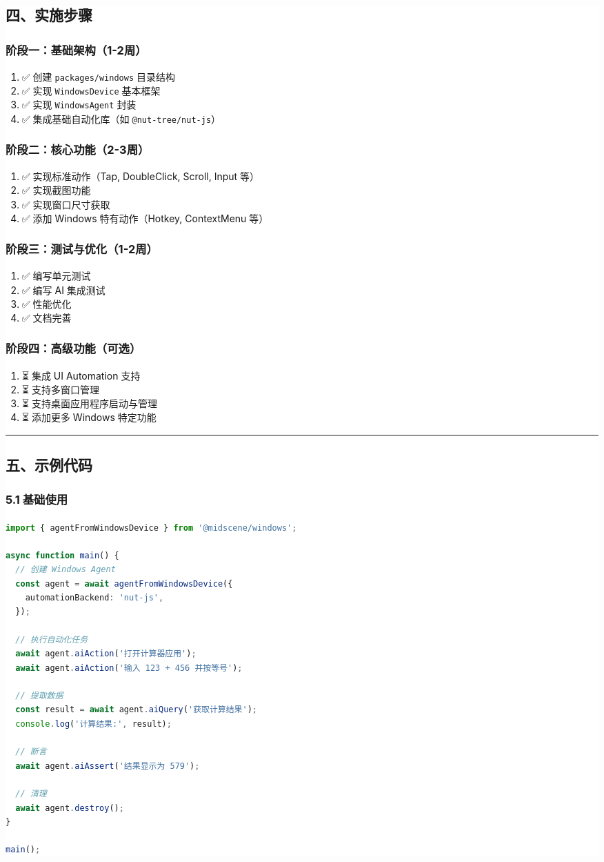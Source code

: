 
## 四、实施步骤

### 阶段一：基础架构（1-2周）

1. ✅ 创建 `packages/windows` 目录结构
2. ✅ 实现 `WindowsDevice` 基本框架
3. ✅ 实现 `WindowsAgent` 封装
4. ✅ 集成基础自动化库（如 `@nut-tree/nut-js`）

### 阶段二：核心功能（2-3周）

1. ✅ 实现标准动作（Tap, DoubleClick, Scroll, Input 等）
2. ✅ 实现截图功能
3. ✅ 实现窗口尺寸获取
4. ✅ 添加 Windows 特有动作（Hotkey, ContextMenu 等）

### 阶段三：测试与优化（1-2周）

1. ✅ 编写单元测试
2. ✅ 编写 AI 集成测试
3. ✅ 性能优化
4. ✅ 文档完善

### 阶段四：高级功能（可选）

1. ⏳ 集成 UI Automation 支持
2. ⏳ 支持多窗口管理
3. ⏳ 支持桌面应用程序启动与管理
4. ⏳ 添加更多 Windows 特定功能

---

## 五、示例代码

### 5.1 基础使用

```typescript
import { agentFromWindowsDevice } from '@midscene/windows';

async function main() {
  // 创建 Windows Agent
  const agent = await agentFromWindowsDevice({
    automationBackend: 'nut-js',
  });

  // 执行自动化任务
  await agent.aiAction('打开计算器应用');
  await agent.aiAction('输入 123 + 456 并按等号');
  
  // 提取数据
  const result = await agent.aiQuery('获取计算结果');
  console.log('计算结果:', result);

  // 断言
  await agent.aiAssert('结果显示为 579');

  // 清理
  await agent.destroy();
}

main();
```
